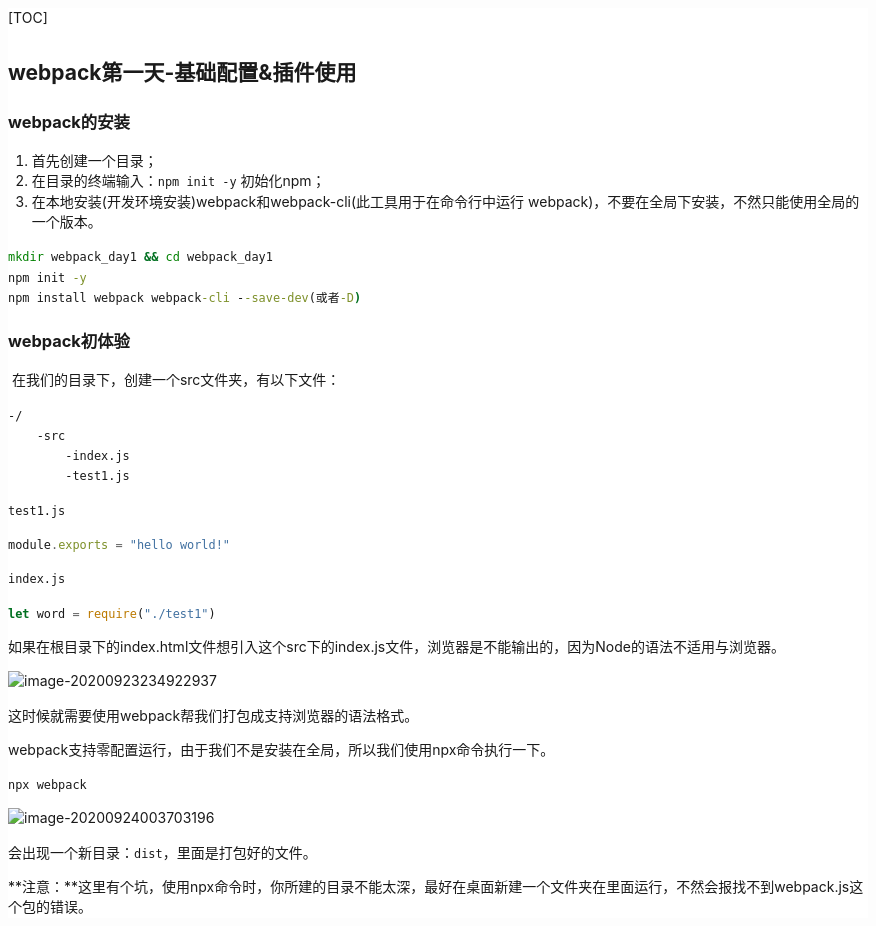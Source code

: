 [TOC]



## webpack第一天-基础配置&插件使用

### webpack的安装

1. 首先创建一个目录；
2. 在目录的终端输入：`npm init -y` 初始化npm；
3. 在本地安装(开发环境安装)webpack和webpack-cli(此工具用于在命令行中运行 webpack)，不要在全局下安装，不然只能使用全局的一个版本。

```cmd
mkdir webpack_day1 && cd webpack_day1
npm init -y
npm install webpack webpack-cli --save-dev(或者-D)
```

### webpack初体验

​	在我们的目录下，创建一个src文件夹，有以下文件：

```
-/
	-src
		-index.js
		-test1.js
```

`test1.js`

```js
module.exports = "hello world!"
```

`index.js`

```js
let word = require("./test1")
```

如果在根目录下的index.html文件想引入这个src下的index.js文件，浏览器是不能输出的，因为Node的语法不适用与浏览器。

![image-20200923234922937](https://i.loli.net/2020/09/23/a62MujTRNyC8lt3.png)

这时候就需要使用webpack帮我们打包成支持浏览器的语法格式。

webpack支持零配置运行，由于我们不是安装在全局，所以我们使用npx命令执行一下。

```
npx webpack
```

![image-20200924003703196](https://i.loli.net/2020/09/24/z28WlmrRbBxjopg.png)

会出现一个新目录：`dist`，里面是打包好的文件。

**注意：**这里有个坑，使用npx命令时，你所建的目录不能太深，最好在桌面新建一个文件夹在里面运行，不然会报找不到webpack.js这个包的错误。
